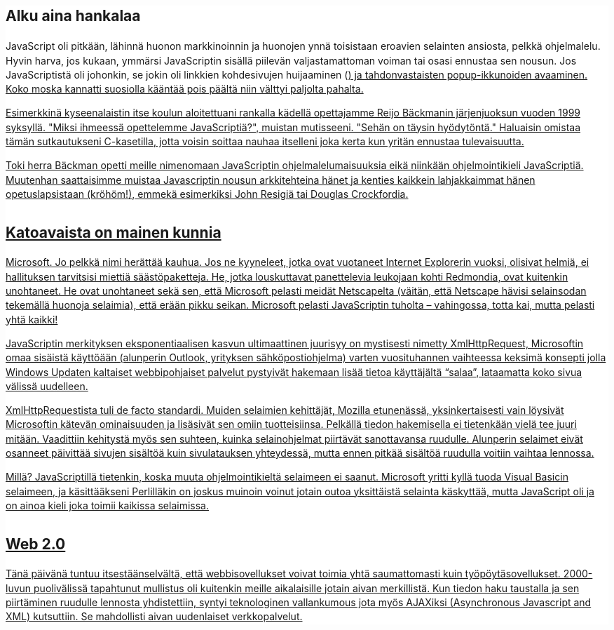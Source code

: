 ## Alku aina hankalaa

JavaScript oli pitkään, lähinnä huonon markkinoinnin ja huonojen ynnä toisistaan eroavien selainten ansiosta, pelkkä ohjelmalelu. Hyvin harva, jos kukaan, ymmärsi JavaScriptin sisällä piilevän valjastamattoman voiman tai osasi ennustaa sen nousun. Jos JavaScriptistä oli johonkin, se jokin oli linkkien kohdesivujen huijaaminen (<a href="pahasivu" onmouseover="window.status='hyväsivu'">) ja tahdonvastaisten popup-ikkunoiden avaaminen. Koko moska kannatti suosiolla kääntää pois päältä niin välttyi paljolta pahalta.

Esimerkkinä kyseenalaistin itse koulun aloitettuani rankalla kädellä opettajamme Reijo Bäckmanin järjenjuoksun vuoden 1999 syksyllä. "Miksi ihmeessä opettelemme JavaScriptiä?", muistan mutisseeni. "Sehän on täysin hyödytöntä." Haluaisin omistaa tämän sutkautukseni C-kasetilla, jotta voisin soittaa nauhaa itselleni joka kerta kun yritän ennustaa tulevaisuutta.

Toki herra Bäckman opetti meille nimenomaan JavaScriptin ohjelmalelumaisuuksia eikä niinkään ohjelmointikieli JavaScriptiä. Muutenhan saattaisimme muistaa Javascriptin nousun arkkitehteina hänet ja kenties kaikkein lahjakkaimmat hänen opetuslapsistaan (kröhöm!), emmekä esimerkiksi John Resigiä tai Douglas Crockfordia.

## Katoavaista on mainen kunnia

Microsoft. Jo pelkkä nimi herättää kauhua. Jos ne kyyneleet, jotka ovat vuotaneet Internet Explorerin vuoksi, olisivat helmiä, ei hallituksen tarvitsisi miettiä säästöpaketteja. He, jotka louskuttavat panettelevia leukojaan kohti Redmondia, ovat kuitenkin unohtaneet. He ovat unohtaneet sekä sen, että Microsoft pelasti meidät Netscapelta (väitän, että Netscape hävisi selainsodan tekemällä huonoja selaimia), että erään pikku seikan. Microsoft pelasti JavaScriptin tuholta – vahingossa, totta kai, mutta pelasti yhtä kaikki!

JavaScriptin merkityksen eksponentiaalisen kasvun ultimaattinen juurisyy on mystisesti nimetty XmlHttpRequest, Microsoftin omaa sisäistä käyttöään (alunperin Outlook, yrityksen sähköpostiohjelma) varten vuosituhannen vaihteessa keksimä konsepti jolla Windows Updaten kaltaiset webbipohjaiset palvelut pystyivät hakemaan lisää tietoa käyttäjältä “salaa”, lataamatta koko sivua välissä uudelleen.

XmlHttpRequestista tuli de facto standardi. Muiden selaimien kehittäjät, Mozilla etunenässä, yksinkertaisesti vain löysivät Microsoftin kätevän ominaisuuden ja lisäsivät sen omiin tuotteisiinsa.
Pelkällä tiedon hakemisella ei tietenkään vielä tee juuri mitään. Vaadittiin kehitystä myös sen suhteen, kuinka selainohjelmat piirtävät sanottavansa ruudulle. Alunperin selaimet eivät osanneet päivittää sivujen sisältöä kuin sivulatauksen yhteydessä, mutta ennen pitkää sisältöä ruudulla voitiin vaihtaa lennossa.

Millä? JavaScriptillä tietenkin, koska muuta ohjelmointikieltä selaimeen ei saanut. Microsoft yritti kyllä tuoda Visual Basicin selaimeen, ja käsittääkseni Perlilläkin on joskus muinoin voinut jotain outoa yksittäistä selainta käskyttää, mutta JavaScript oli ja on ainoa kieli joka toimii kaikissa selaimissa.

## Web 2.0

Tänä päivänä tuntuu itsestäänselvältä, että webbisovellukset voivat toimia yhtä saumattomasti kuin työpöytäsovellukset. 2000-luvun puolivälissä tapahtunut mullistus oli kuitenkin meille aikalaisille jotain aivan merkillistä. Kun tiedon haku taustalla ja sen piirtäminen ruudulle lennosta yhdistettiin, syntyi teknologinen vallankumous jota myös AJAXiksi (Asynchronous Javascript and XML) kutsuttiin. Se mahdollisti aivan uudenlaiset verkkopalvelut.
